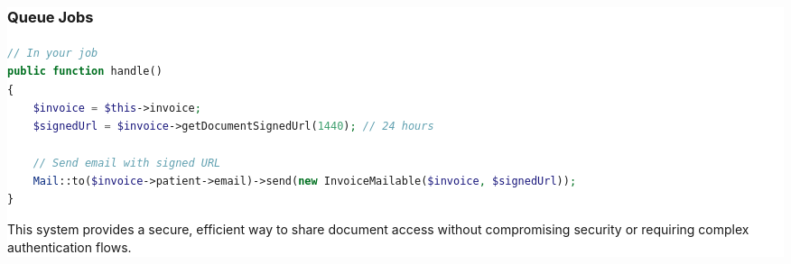 ### Queue Jobs
```php
// In your job
public function handle()
{
    $invoice = $this->invoice;
    $signedUrl = $invoice->getDocumentSignedUrl(1440); // 24 hours
    
    // Send email with signed URL
    Mail::to($invoice->patient->email)->send(new InvoiceMailable($invoice, $signedUrl));
}
```

This system provides a secure, efficient way to share document access without compromising security or requiring complex authentication flows.
